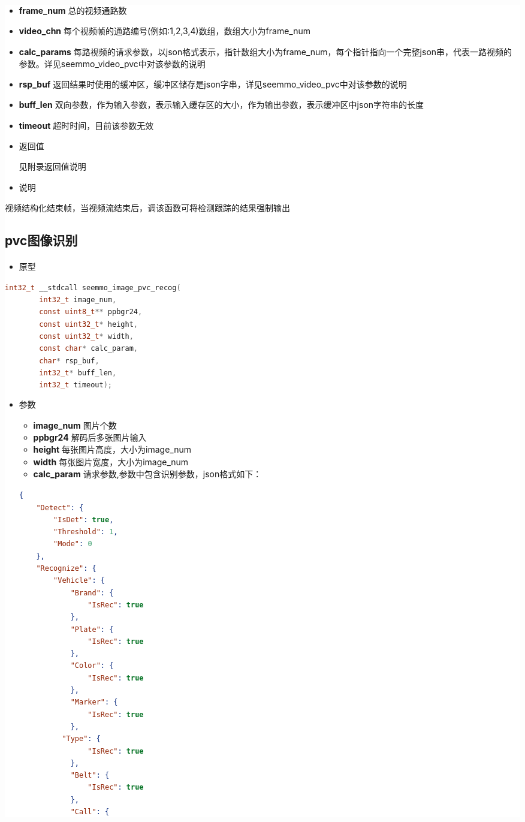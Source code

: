   * **frame_num** 总的视频通路数
  * **video_chn** 每个视频帧的通路编号(例如:1,2,3,4)数组，数组大小为frame_num
  * **calc_params** 每路视频的请求参数，以json格式表示，指针数组大小为frame_num，每个指针指向一个完整json串，代表一路视频的参数。详见seemmo_video_pvc中对该参数的说明
  * **rsp_buf** 返回结果时使用的缓冲区，缓冲区储存是json字串，详见seemmo_video_pvc中对该参数的说明
  * **buff_len** 双向参数，作为输入参数，表示输入缓存区的大小，作为输出参数，表示缓冲区中json字符串的长度
  * **timeout** 超时时间，目前该参数无效

* 返回值

  见附录返回值说明

*  说明

  视频结构化结束帧，当视频流结束后，调该函数可将检测跟踪的结果强制输出

## pvc图像识别

* 原型

```c
int32_t __stdcall seemmo_image_pvc_recog(
    	int32_t image_num,
        const uint8_t** ppbgr24,
        const uint32_t* height,
        const uint32_t* width,
        const char* calc_param, 
        char* rsp_buf,
        int32_t* buff_len,
        int32_t timeout);
```

* 参数

  * **image_num** 图片个数
  * **ppbgr24** 解码后多张图片输入
  * **height** 每张图片高度，大小为image_num
  * **width** 每张图片宽度，大小为image_num
  * **calc_param** 请求参数,参数中包含识别参数，json格式如下：

  ```json
  { 
      "Detect": { 
          "IsDet": true, 
          "Threshold": 1,
          "Mode": 0 
      }, 
      "Recognize": { 
          "Vehicle": { 
              "Brand": { 
                  "IsRec": true 
              }, 
              "Plate": { 
                  "IsRec": true 
              }, 
              "Color": { 
                  "IsRec": true 
              }, 
              "Marker": { 
                  "IsRec": true 
              },
  			"Type": { 
                  "IsRec": true 
              }, 
              "Belt": { 
                  "IsRec": true 
              }, 
              "Call": { 
  ```